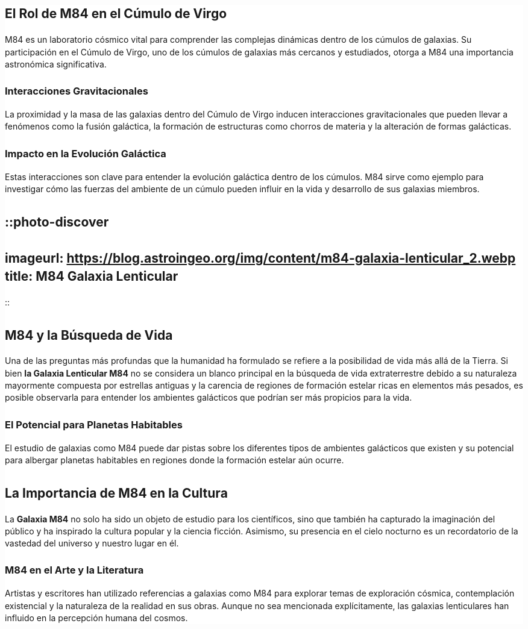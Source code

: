## El Rol de M84 en el Cúmulo de Virgo

M84 es un laboratorio cósmico vital para comprender las complejas dinámicas dentro de los cúmulos de galaxias. Su participación en el Cúmulo de Virgo, uno de los cúmulos de galaxias más cercanos y estudiados, otorga a M84 una importancia astronómica significativa.

### Interacciones Gravitacionales
La proximidad y la masa de las galaxias dentro del Cúmulo de Virgo inducen interacciones gravitacionales que pueden llevar a fenómenos como la fusión galáctica, la formación de estructuras como chorros de materia y la alteración de formas galácticas.

### Impacto en la Evolución Galáctica
Estas interacciones son clave para entender la evolución galáctica dentro de los cúmulos. M84 sirve como ejemplo para investigar cómo las fuerzas del ambiente de un cúmulo pueden influir en la vida y desarrollo de sus galaxias miembros.


::photo-discover
---
imageurl: https://blog.astroingeo.org/img/content/m84-galaxia-lenticular_2.webp
title: M84 Galaxia Lenticular
---
::


## M84 y la Búsqueda de Vida

Una de las preguntas más profundas que la humanidad ha formulado se refiere a la posibilidad de vida más allá de la Tierra. Si bien **la Galaxia Lenticular M84** no se considera un blanco principal en la búsqueda de vida extraterrestre debido a su naturaleza mayormente compuesta por estrellas antiguas y la carencia de regiones de formación estelar ricas en elementos más pesados, es posible observarla para entender los ambientes galácticos que podrían ser más propicios para la vida.

### El Potencial para Planetas Habitables
El estudio de galaxias como M84 puede dar pistas sobre los diferentes tipos de ambientes galácticos que existen y su potencial para albergar planetas habitables en regiones donde la formación estelar aún ocurre.

## La Importancia de M84 en la Cultura

La **Galaxia M84** no solo ha sido un objeto de estudio para los científicos, sino que también ha capturado la imaginación del público y ha inspirado la cultura popular y la ciencia ficción. Asimismo, su presencia en el cielo nocturno es un recordatorio de la vastedad del universo y nuestro lugar en él.

### M84 en el Arte y la Literatura
Artistas y escritores han utilizado referencias a galaxias como M84 para explorar temas de exploración cósmica, contemplación existencial y la naturaleza de la realidad en sus obras. Aunque no sea mencionada explícitamente, las galaxias lenticulares han influido en la percepción humana del cosmos.
